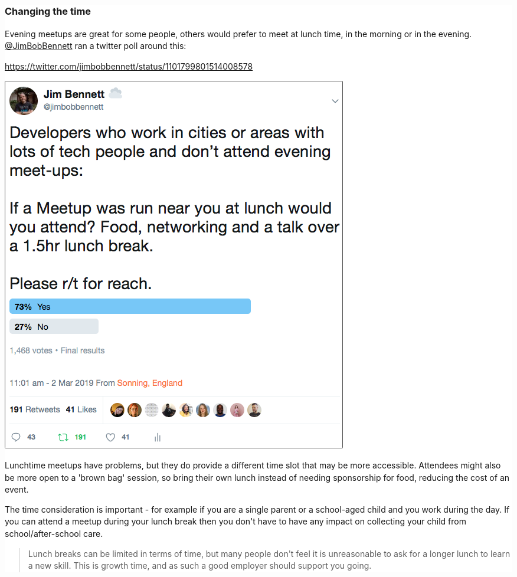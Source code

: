 ### Changing the time

Evening meetups are great for some people, others would prefer to meet at lunch time, in the morning or in the evening. [@JimBobBennett](https://twitter.com/jimbobbennett) ran a twitter poll around this:

https://twitter.com/jimbobbennett/status/1101799801514008578

![Screenshot of a Twitter poll asking if people would attend a lunchtime meetup with 1468 votes, 73% yes, 27% no](./Images/TwitterPollOnLunchTimeMeetups.png)

Lunchtime meetups have problems, but they do provide a different time slot that may be more accessible. Attendees might also be more open to a 'brown bag' session, so bring their own lunch instead of needing sponsorship for food, reducing the cost of an event.

The time consideration is important - for example if you are a single parent or a school-aged child and you work during the day. If you can attend a meetup during your lunch break then you don't have to have any impact on collecting your child from school/after-school care.

> Lunch breaks can be limited in terms of time, but many people don't feel it is unreasonable to ask for a longer lunch to learn a new skill. This is growth time, and as such a good employer should support you going.
